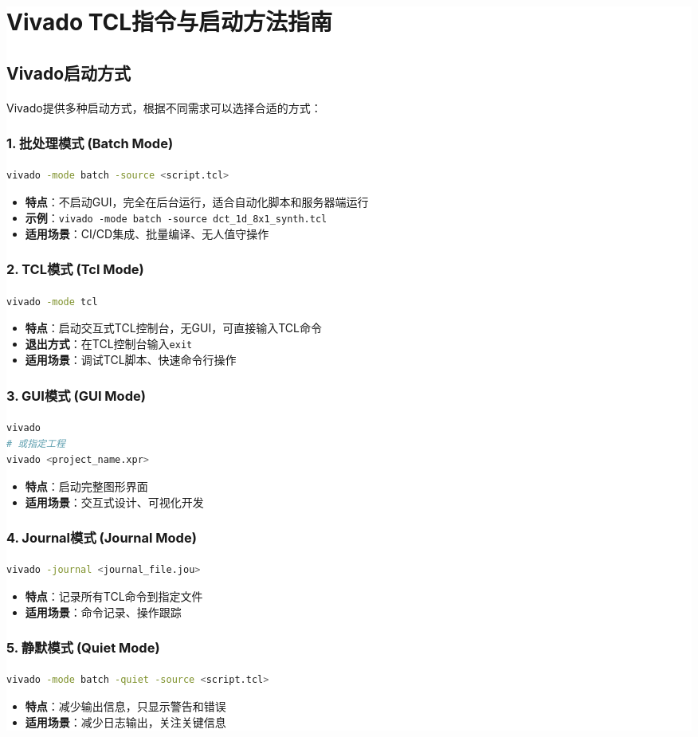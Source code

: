 # Vivado TCL指令与启动方法指南

## Vivado启动方式

Vivado提供多种启动方式，根据不同需求可以选择合适的方式：

### 1. 批处理模式 (Batch Mode)

```bash
vivado -mode batch -source <script.tcl>
```

- **特点**：不启动GUI，完全在后台运行，适合自动化脚本和服务器端运行
- **示例**：`vivado -mode batch -source dct_1d_8x1_synth.tcl`
- **适用场景**：CI/CD集成、批量编译、无人值守操作

### 2. TCL模式 (Tcl Mode)

```bash
vivado -mode tcl
```

- **特点**：启动交互式TCL控制台，无GUI，可直接输入TCL命令
- **退出方式**：在TCL控制台输入`exit`
- **适用场景**：调试TCL脚本、快速命令行操作

### 3. GUI模式 (GUI Mode)

```bash
vivado
# 或指定工程
vivado <project_name.xpr>
```

- **特点**：启动完整图形界面
- **适用场景**：交互式设计、可视化开发

### 4. Journal模式 (Journal Mode)

```bash
vivado -journal <journal_file.jou>
```

- **特点**：记录所有TCL命令到指定文件
- **适用场景**：命令记录、操作跟踪

### 5. 静默模式 (Quiet Mode)

```bash
vivado -mode batch -quiet -source <script.tcl>
```

- **特点**：减少输出信息，只显示警告和错误
- **适用场景**：减少日志输出，关注关键信息
